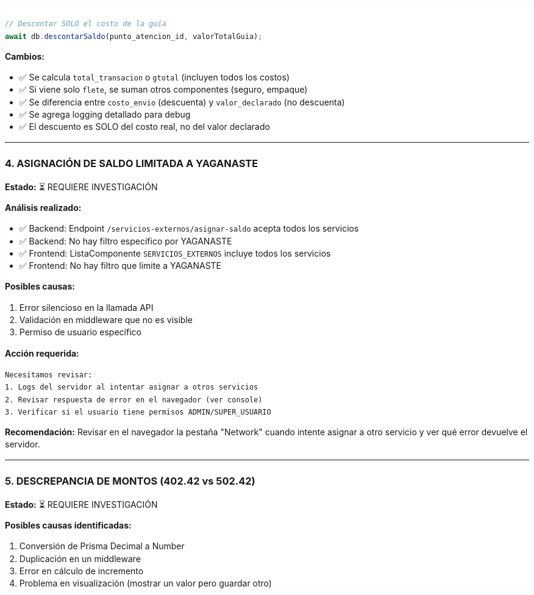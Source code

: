```typescript

// Descontar SOLO el costo de la guía
await db.descontarSaldo(punto_atencion_id, valorTotalGuia);
```

**Cambios:**

- ✅ Se calcula `total_transacion` o `gtotal` (incluyen todos los costos)
- ✅ Si viene solo `flete`, se suman otros componentes (seguro, empaque)
- ✅ Se diferencia entre `costo_envio` (descuenta) y `valor_declarado` (no descuenta)
- ✅ Se agrega logging detallado para debug
- ✅ El descuento es SOLO del costo real, no del valor declarado

---

### 4. **ASIGNACIÓN DE SALDO LIMITADA A YAGANASTE**

**Estado:** ⏳ REQUIERE INVESTIGACIÓN

**Análisis realizado:**

- ✅ Backend: Endpoint `/servicios-externos/asignar-saldo` acepta todos los servicios
- ✅ Backend: No hay filtro específico por YAGANASTE
- ✅ Frontend: ListaComponente `SERVICIOS_EXTERNOS` incluye todos los servicios
- ✅ Frontend: No hay filtro que limite a YAGANASTE

**Posibles causas:**

1. Error silencioso en la llamada API
2. Validación en middleware que no es visible
3. Permiso de usuario específico

**Acción requerida:**

```
Necesitamos revisar:
1. Logs del servidor al intentar asignar a otros servicios
2. Revisar respuesta de error en el navegador (ver console)
3. Verificar si el usuario tiene permisos ADMIN/SUPER_USUARIO
```

**Recomendación:** Revisar en el navegador la pestaña "Network" cuando intente asignar a otro servicio y ver qué error devuelve el servidor.

---

### 5. **DESCREPANCIA DE MONTOS (402.42 vs 502.42)**

**Estado:** ⏳ REQUIERE INVESTIGACIÓN

**Posibles causas identificadas:**

1. Conversión de Prisma Decimal a Number
2. Duplicación en un middleware
3. Error en cálculo de incremento
4. Problema en visualización (mostrar un valor pero guardar otro)
